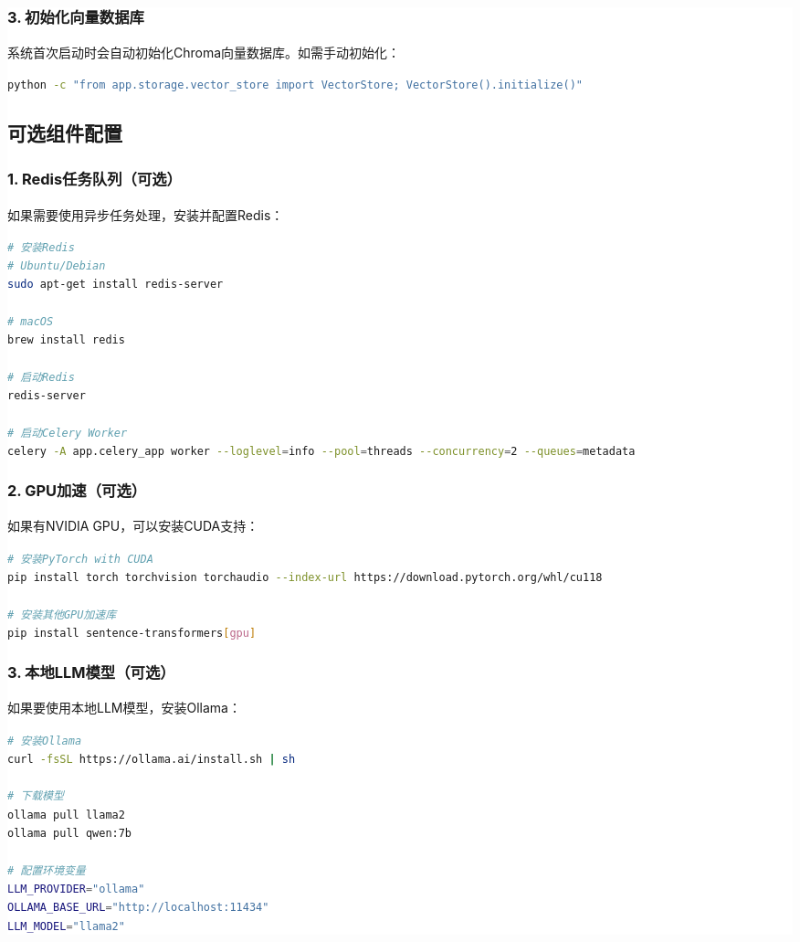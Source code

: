 ### 3. 初始化向量数据库

系统首次启动时会自动初始化Chroma向量数据库。如需手动初始化：

```bash
python -c "from app.storage.vector_store import VectorStore; VectorStore().initialize()"
```

## 可选组件配置

### 1. Redis任务队列（可选）

如果需要使用异步任务处理，安装并配置Redis：

```bash
# 安装Redis
# Ubuntu/Debian
sudo apt-get install redis-server

# macOS
brew install redis

# 启动Redis
redis-server

# 启动Celery Worker
celery -A app.celery_app worker --loglevel=info --pool=threads --concurrency=2 --queues=metadata
```

### 2. GPU加速（可选）

如果有NVIDIA GPU，可以安装CUDA支持：

```bash
# 安装PyTorch with CUDA
pip install torch torchvision torchaudio --index-url https://download.pytorch.org/whl/cu118

# 安装其他GPU加速库
pip install sentence-transformers[gpu]
```

### 3. 本地LLM模型（可选）

如果要使用本地LLM模型，安装Ollama：

```bash
# 安装Ollama
curl -fsSL https://ollama.ai/install.sh | sh

# 下载模型
ollama pull llama2
ollama pull qwen:7b

# 配置环境变量
LLM_PROVIDER="ollama"
OLLAMA_BASE_URL="http://localhost:11434"
LLM_MODEL="llama2"
```
